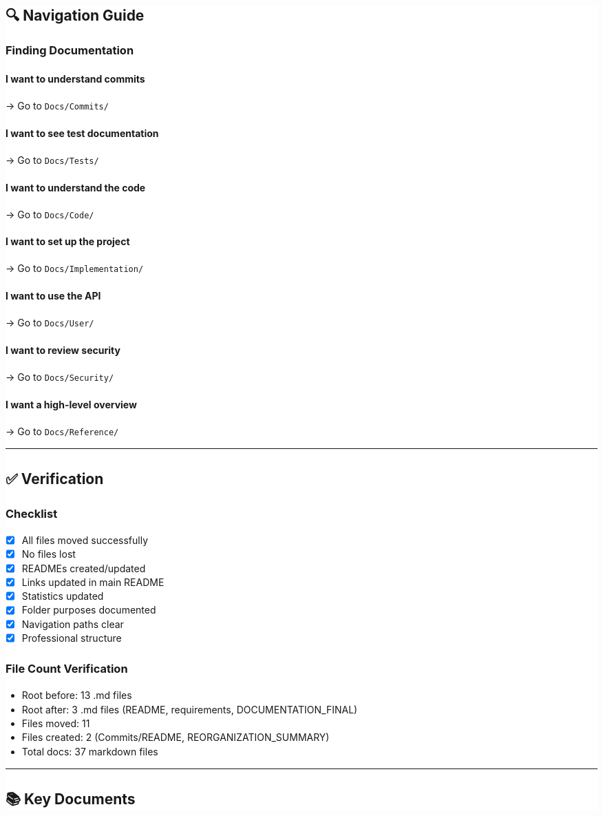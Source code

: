 
## 🔍 Navigation Guide

### Finding Documentation

#### I want to understand commits
→ Go to `Docs/Commits/`

#### I want to see test documentation
→ Go to `Docs/Tests/`

#### I want to understand the code
→ Go to `Docs/Code/`

#### I want to set up the project
→ Go to `Docs/Implementation/`

#### I want to use the API
→ Go to `Docs/User/`

#### I want to review security
→ Go to `Docs/Security/`

#### I want a high-level overview
→ Go to `Docs/Reference/`

---

## ✅ Verification

### Checklist
- [x] All files moved successfully
- [x] No files lost
- [x] READMEs created/updated
- [x] Links updated in main README
- [x] Statistics updated
- [x] Folder purposes documented
- [x] Navigation paths clear
- [x] Professional structure

### File Count Verification
- Root before: 13 .md files
- Root after: 3 .md files (README, requirements, DOCUMENTATION_FINAL)
- Files moved: 11
- Files created: 2 (Commits/README, REORGANIZATION_SUMMARY)
- Total docs: 37 markdown files

---

## 📚 Key Documents
